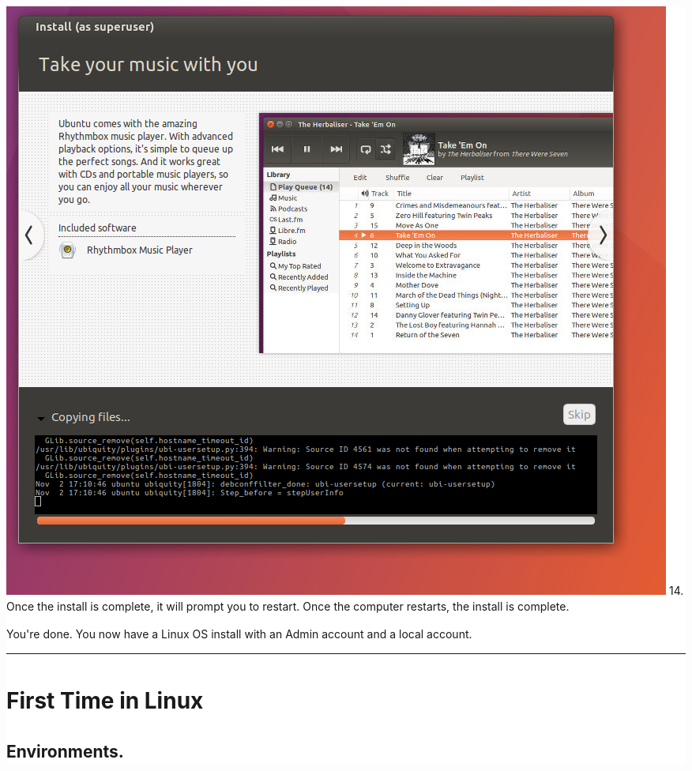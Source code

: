 ![Install 4](/assets/img/Linux/Install_Ubuntu/4.png)
14. Once the install is complete, it will prompt you to restart. Once the computer restarts, the install is complete.

You're done. You now have a Linux OS install with an Admin account and a local account.

--- 

# First Time in Linux


## Environments.
